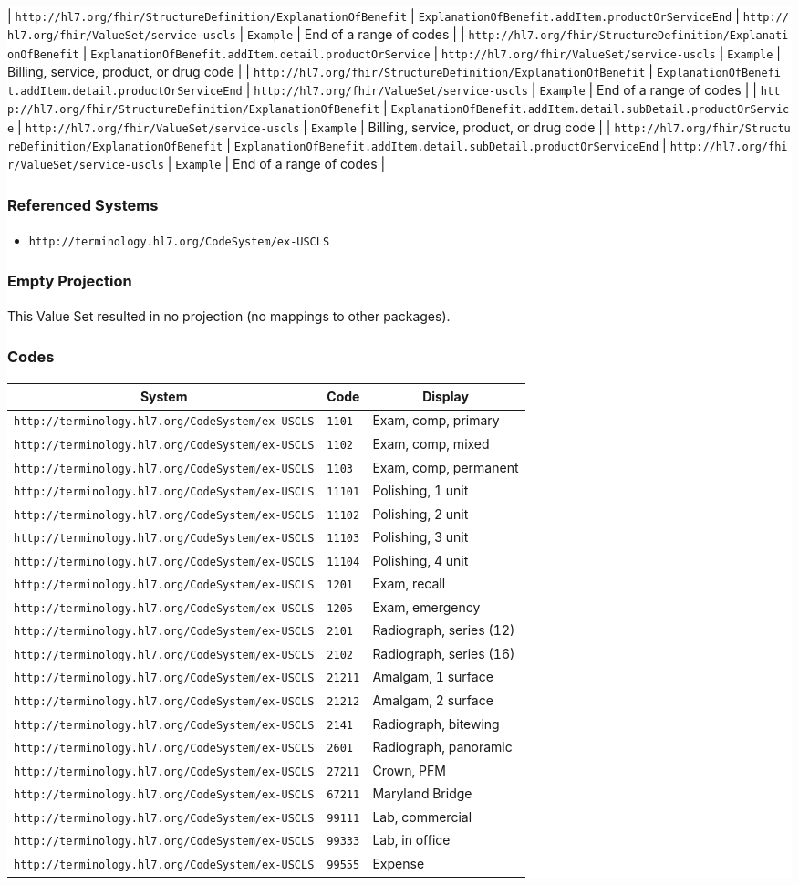 | `http://hl7.org/fhir/StructureDefinition/ExplanationOfBenefit` | `ExplanationOfBenefit.addItem.productOrServiceEnd` | `http://hl7.org/fhir/ValueSet/service-uscls` | `Example` | End of a range of codes |
| `http://hl7.org/fhir/StructureDefinition/ExplanationOfBenefit` | `ExplanationOfBenefit.addItem.detail.productOrService` | `http://hl7.org/fhir/ValueSet/service-uscls` | `Example` | Billing, service, product, or drug code |
| `http://hl7.org/fhir/StructureDefinition/ExplanationOfBenefit` | `ExplanationOfBenefit.addItem.detail.productOrServiceEnd` | `http://hl7.org/fhir/ValueSet/service-uscls` | `Example` | End of a range of codes |
| `http://hl7.org/fhir/StructureDefinition/ExplanationOfBenefit` | `ExplanationOfBenefit.addItem.detail.subDetail.productOrService` | `http://hl7.org/fhir/ValueSet/service-uscls` | `Example` | Billing, service, product, or drug code |
| `http://hl7.org/fhir/StructureDefinition/ExplanationOfBenefit` | `ExplanationOfBenefit.addItem.detail.subDetail.productOrServiceEnd` | `http://hl7.org/fhir/ValueSet/service-uscls` | `Example` | End of a range of codes |

### Referenced Systems

* `http://terminology.hl7.org/CodeSystem/ex-USCLS`
### Empty Projection

This Value Set resulted in no projection (no mappings to other packages).

### Codes

| System | Code | Display |
| ------ | ---- | ------- |
| `http://terminology.hl7.org/CodeSystem/ex-USCLS` | `1101` | Exam, comp, primary |
| `http://terminology.hl7.org/CodeSystem/ex-USCLS` | `1102` | Exam, comp, mixed |
| `http://terminology.hl7.org/CodeSystem/ex-USCLS` | `1103` | Exam, comp, permanent |
| `http://terminology.hl7.org/CodeSystem/ex-USCLS` | `11101` | Polishing, 1 unit |
| `http://terminology.hl7.org/CodeSystem/ex-USCLS` | `11102` | Polishing, 2 unit |
| `http://terminology.hl7.org/CodeSystem/ex-USCLS` | `11103` | Polishing, 3 unit |
| `http://terminology.hl7.org/CodeSystem/ex-USCLS` | `11104` | Polishing, 4 unit |
| `http://terminology.hl7.org/CodeSystem/ex-USCLS` | `1201` | Exam, recall |
| `http://terminology.hl7.org/CodeSystem/ex-USCLS` | `1205` | Exam, emergency |
| `http://terminology.hl7.org/CodeSystem/ex-USCLS` | `2101` | Radiograph, series (12) |
| `http://terminology.hl7.org/CodeSystem/ex-USCLS` | `2102` | Radiograph, series (16) |
| `http://terminology.hl7.org/CodeSystem/ex-USCLS` | `21211` | Amalgam, 1 surface |
| `http://terminology.hl7.org/CodeSystem/ex-USCLS` | `21212` | Amalgam, 2 surface |
| `http://terminology.hl7.org/CodeSystem/ex-USCLS` | `2141` | Radiograph, bitewing |
| `http://terminology.hl7.org/CodeSystem/ex-USCLS` | `2601` | Radiograph, panoramic |
| `http://terminology.hl7.org/CodeSystem/ex-USCLS` | `27211` | Crown, PFM |
| `http://terminology.hl7.org/CodeSystem/ex-USCLS` | `67211` | Maryland Bridge |
| `http://terminology.hl7.org/CodeSystem/ex-USCLS` | `99111` | Lab, commercial |
| `http://terminology.hl7.org/CodeSystem/ex-USCLS` | `99333` | Lab, in office |
| `http://terminology.hl7.org/CodeSystem/ex-USCLS` | `99555` | Expense |
